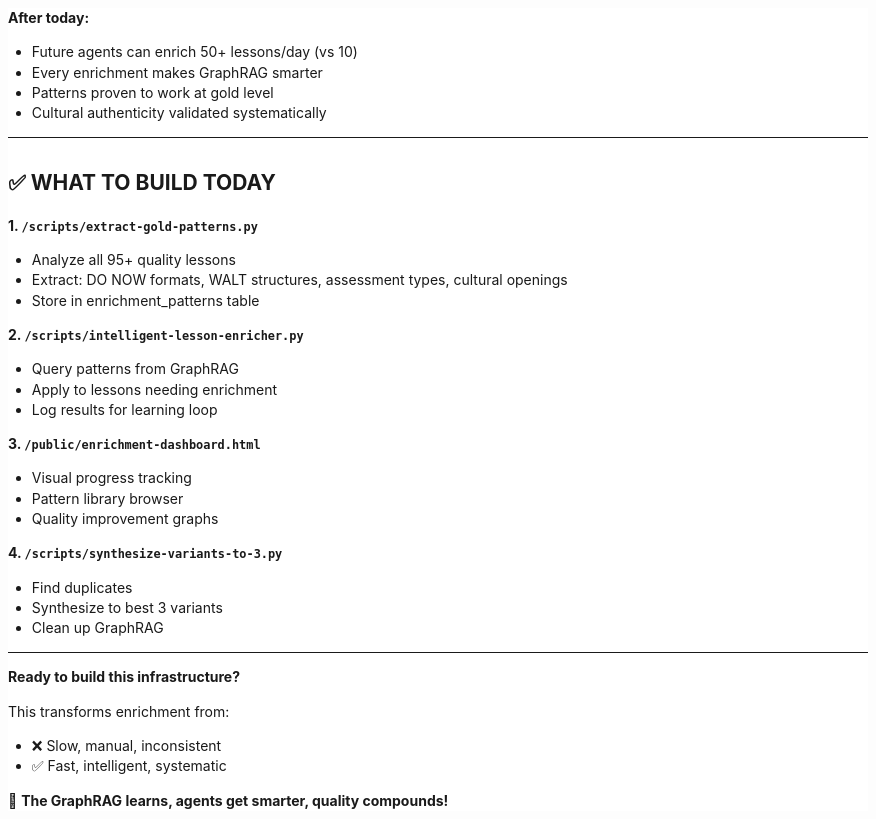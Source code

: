 **After today:**
- Future agents can enrich 50+ lessons/day (vs 10)
- Every enrichment makes GraphRAG smarter
- Patterns proven to work at gold level
- Cultural authenticity validated systematically

---

## ✅ WHAT TO BUILD TODAY

**1. `/scripts/extract-gold-patterns.py`**
- Analyze all 95+ quality lessons
- Extract: DO NOW formats, WALT structures, assessment types, cultural openings
- Store in enrichment_patterns table

**2. `/scripts/intelligent-lesson-enricher.py`**
- Query patterns from GraphRAG
- Apply to lessons needing enrichment
- Log results for learning loop

**3. `/public/enrichment-dashboard.html`**
- Visual progress tracking
- Pattern library browser
- Quality improvement graphs

**4. `/scripts/synthesize-variants-to-3.py`**
- Find duplicates
- Synthesize to best 3 variants
- Clean up GraphRAG

---

**Ready to build this infrastructure?**

This transforms enrichment from:
- ❌ Slow, manual, inconsistent
- ✅ Fast, intelligent, systematic

🌟 **The GraphRAG learns, agents get smarter, quality compounds!**

